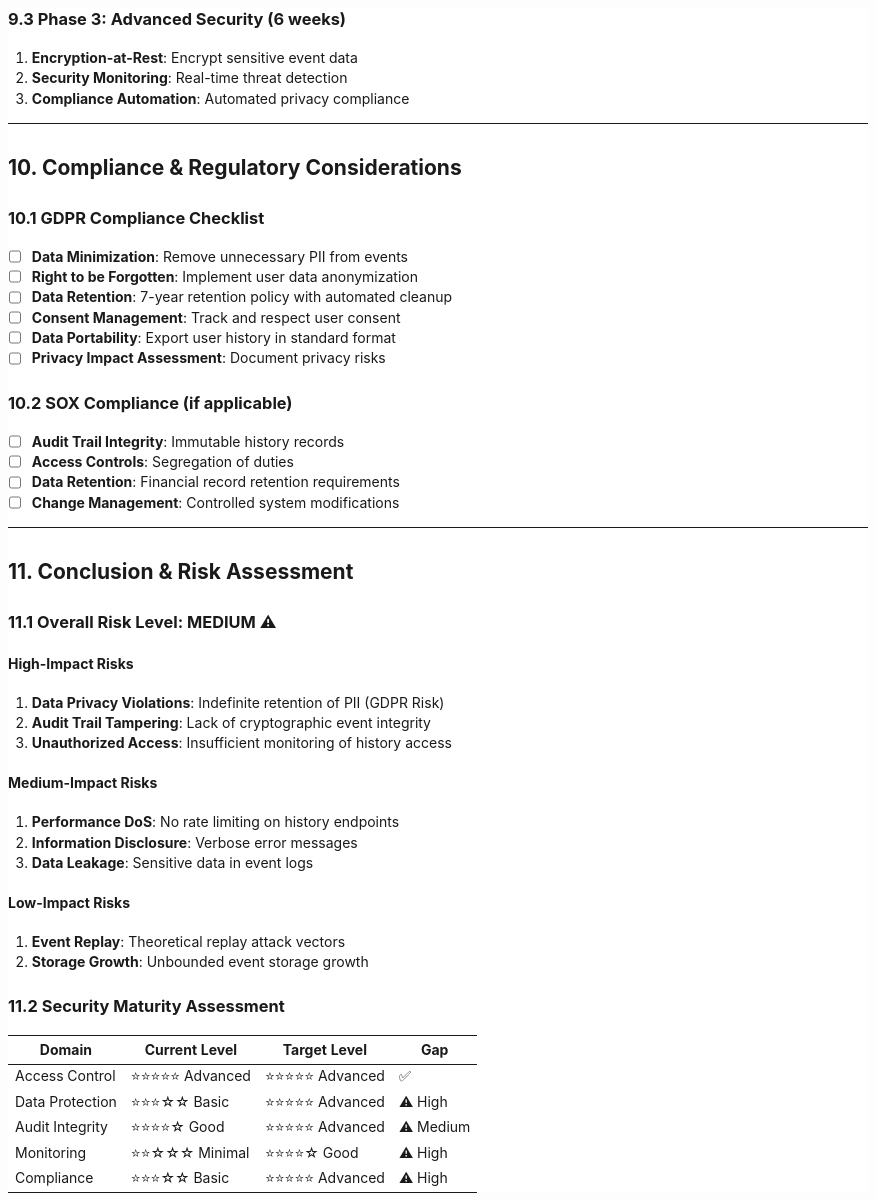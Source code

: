 ### 9.3 Phase 3: Advanced Security (6 weeks)
1. **Encryption-at-Rest**: Encrypt sensitive event data
2. **Security Monitoring**: Real-time threat detection
3. **Compliance Automation**: Automated privacy compliance

---

## 10. Compliance & Regulatory Considerations

### 10.1 GDPR Compliance Checklist
- [ ] **Data Minimization**: Remove unnecessary PII from events
- [ ] **Right to be Forgotten**: Implement user data anonymization
- [ ] **Data Retention**: 7-year retention policy with automated cleanup
- [ ] **Consent Management**: Track and respect user consent
- [ ] **Data Portability**: Export user history in standard format
- [ ] **Privacy Impact Assessment**: Document privacy risks

### 10.2 SOX Compliance (if applicable)
- [ ] **Audit Trail Integrity**: Immutable history records
- [ ] **Access Controls**: Segregation of duties
- [ ] **Data Retention**: Financial record retention requirements
- [ ] **Change Management**: Controlled system modifications

---

## 11. Conclusion & Risk Assessment

### 11.1 Overall Risk Level: **MEDIUM** ⚠️

#### High-Impact Risks
1. **Data Privacy Violations**: Indefinite retention of PII (GDPR Risk)
2. **Audit Trail Tampering**: Lack of cryptographic event integrity
3. **Unauthorized Access**: Insufficient monitoring of history access

#### Medium-Impact Risks
1. **Performance DoS**: No rate limiting on history endpoints
2. **Information Disclosure**: Verbose error messages
3. **Data Leakage**: Sensitive data in event logs

#### Low-Impact Risks
1. **Event Replay**: Theoretical replay attack vectors
2. **Storage Growth**: Unbounded event storage growth

### 11.2 Security Maturity Assessment

| Domain | Current Level | Target Level | Gap |
|--------|---------------|--------------|-----|
| Access Control | ⭐⭐⭐⭐⭐ Advanced | ⭐⭐⭐⭐⭐ Advanced | ✅ |
| Data Protection | ⭐⭐⭐☆☆ Basic | ⭐⭐⭐⭐⭐ Advanced | ⚠️ High |
| Audit Integrity | ⭐⭐⭐⭐☆ Good | ⭐⭐⭐⭐⭐ Advanced | ⚠️ Medium |
| Monitoring | ⭐⭐☆☆☆ Minimal | ⭐⭐⭐⭐☆ Good | ⚠️ High |
| Compliance | ⭐⭐⭐☆☆ Basic | ⭐⭐⭐⭐⭐ Advanced | ⚠️ High |
